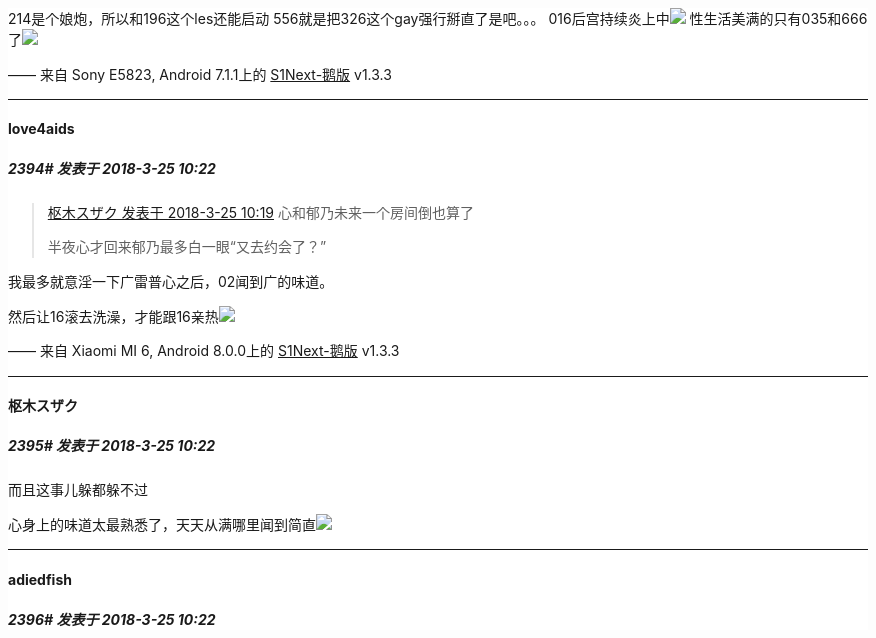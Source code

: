 


214是个娘炮，所以和196这个les还能启动
556就是把326这个gay强行掰直了是吧。。。
016后宫持续炎上中<img src="https://static.saraba1st.com/image/smiley/face2017/049.png" referrerpolicy="no-referrer">
性生活美满的只有035和666了<img src="https://static.saraba1st.com/image/smiley/face2017/062.gif" referrerpolicy="no-referrer">

—— 来自 Sony E5823, Android 7.1.1上的 [S1Next-鹅版](https://github.com/ykrank/S1-Next/releases) v1.3.3







*****

####  love4aids  
##### 2394#       发表于 2018-3-25 10:22



<blockquote><a href="httphttps://bbs.saraba1st.com/2b/forum.php?mod=redirect&amp;goto=findpost&amp;pid=38965598&amp;ptid=1590350" target="_blank">枢木スザク 发表于 2018-3-25 10:19</a>
心和郁乃未来一个房间倒也算了


半夜心才回来郁乃最多白一眼“又去约会了？”</blockquote>
我最多就意淫一下广雷普心之后，02闻到广的味道。

然后让16滚去洗澡，才能跟16亲热<img src="https://static.saraba1st.com/image/smiley/face2017/037.png" referrerpolicy="no-referrer">

—— 来自 Xiaomi MI 6, Android 8.0.0上的 [S1Next-鹅版](https://github.com/ykrank/S1-Next/releases) v1.3.3







*****

####  枢木スザク  
##### 2395#       发表于 2018-3-25 10:22




而且这事儿躲都躲不过


心身上的味道太最熟悉了，天天从满哪里闻到简直<img src="https://static.saraba1st.com/image/smiley/face2017/066.png" referrerpolicy="no-referrer">







*****

####  adiedfish  
##### 2396#       发表于 2018-3-25 10:22

